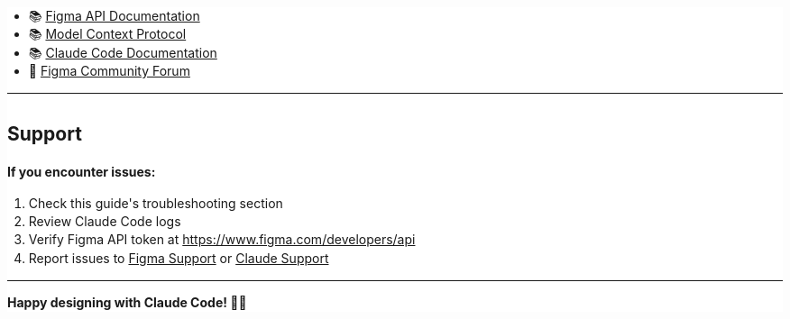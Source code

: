 - 📚 [Figma API Documentation](https://www.figma.com/developers/api)
- 📚 [Model Context Protocol](https://modelcontextprotocol.io/)
- 📚 [Claude Code Documentation](https://docs.claude.com/en/docs/claude-code/claude_code_docs_map.md)
- 💬 [Figma Community Forum](https://forum.figma.com)

---

## Support

**If you encounter issues:**

1. Check this guide's troubleshooting section
2. Review Claude Code logs
3. Verify Figma API token at https://www.figma.com/developers/api
4. Report issues to [Figma Support](https://support.figma.com) or [Claude Support](https://support.anthropic.com)

---

**Happy designing with Claude Code! 🎨✨**
